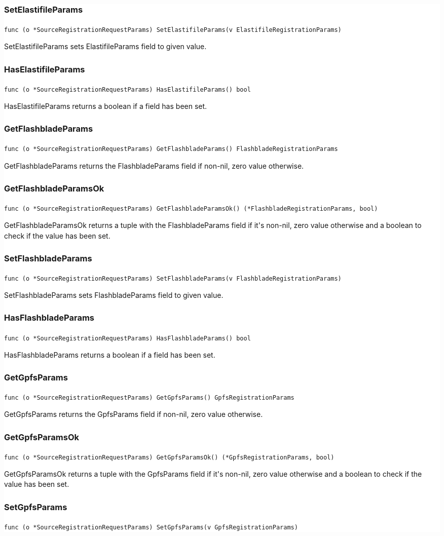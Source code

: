 ### SetElastifileParams

`func (o *SourceRegistrationRequestParams) SetElastifileParams(v ElastifileRegistrationParams)`

SetElastifileParams sets ElastifileParams field to given value.

### HasElastifileParams

`func (o *SourceRegistrationRequestParams) HasElastifileParams() bool`

HasElastifileParams returns a boolean if a field has been set.

### GetFlashbladeParams

`func (o *SourceRegistrationRequestParams) GetFlashbladeParams() FlashbladeRegistrationParams`

GetFlashbladeParams returns the FlashbladeParams field if non-nil, zero value otherwise.

### GetFlashbladeParamsOk

`func (o *SourceRegistrationRequestParams) GetFlashbladeParamsOk() (*FlashbladeRegistrationParams, bool)`

GetFlashbladeParamsOk returns a tuple with the FlashbladeParams field if it's non-nil, zero value otherwise
and a boolean to check if the value has been set.

### SetFlashbladeParams

`func (o *SourceRegistrationRequestParams) SetFlashbladeParams(v FlashbladeRegistrationParams)`

SetFlashbladeParams sets FlashbladeParams field to given value.

### HasFlashbladeParams

`func (o *SourceRegistrationRequestParams) HasFlashbladeParams() bool`

HasFlashbladeParams returns a boolean if a field has been set.

### GetGpfsParams

`func (o *SourceRegistrationRequestParams) GetGpfsParams() GpfsRegistrationParams`

GetGpfsParams returns the GpfsParams field if non-nil, zero value otherwise.

### GetGpfsParamsOk

`func (o *SourceRegistrationRequestParams) GetGpfsParamsOk() (*GpfsRegistrationParams, bool)`

GetGpfsParamsOk returns a tuple with the GpfsParams field if it's non-nil, zero value otherwise
and a boolean to check if the value has been set.

### SetGpfsParams

`func (o *SourceRegistrationRequestParams) SetGpfsParams(v GpfsRegistrationParams)`
